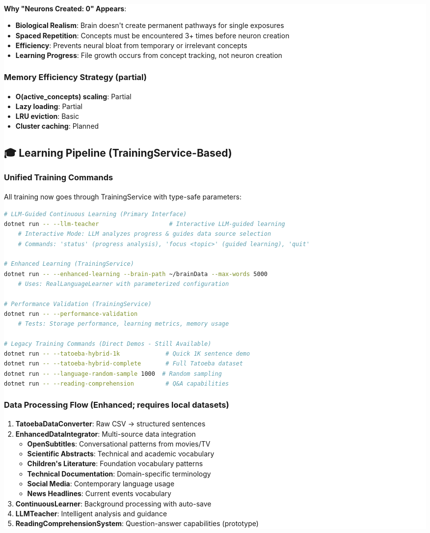 **Why "Neurons Created: 0" Appears**:
- **Biological Realism**: Brain doesn't create permanent pathways for single exposures
- **Spaced Repetition**: Concepts must be encountered 3+ times before neuron creation
- **Efficiency**: Prevents neural bloat from temporary or irrelevant concepts
- **Learning Progress**: File growth occurs from concept tracking, not neuron creation

### Memory Efficiency Strategy (partial)
- **O(active_concepts) scaling**: Partial
- **Lazy loading**: Partial
- **LRU eviction**: Basic
- **Cluster caching**: Planned

## 🎓 Learning Pipeline (TrainingService-Based)

### Unified Training Commands
All training now goes through TrainingService with type-safe parameters:

```bash
# LLM-Guided Continuous Learning (Primary Interface)
dotnet run -- --llm-teacher                    # Interactive LLM-guided learning
    # Interactive Mode: LLM analyzes progress & guides data source selection
    # Commands: 'status' (progress analysis), 'focus <topic>' (guided learning), 'quit'
    
# Enhanced Learning (TrainingService)
dotnet run -- --enhanced-learning --brain-path ~/brainData --max-words 5000
    # Uses: RealLanguageLearner with parameterized configuration
    
# Performance Validation (TrainingService) 
dotnet run -- --performance-validation
    # Tests: Storage performance, learning metrics, memory usage
    
# Legacy Training Commands (Direct Demos - Still Available)
dotnet run -- --tatoeba-hybrid-1k             # Quick 1K sentence demo
dotnet run -- --tatoeba-hybrid-complete       # Full Tatoeba dataset
dotnet run -- --language-random-sample 1000  # Random sampling
dotnet run -- --reading-comprehension         # Q&A capabilities
```

### Data Processing Flow (Enhanced; requires local datasets)
1. **TatoebaDataConverter**: Raw CSV → structured sentences
2. **EnhancedDataIntegrator**: Multi-source data integration
   - **OpenSubtitles**: Conversational patterns from movies/TV
   - **Scientific Abstracts**: Technical and academic vocabulary  
   - **Children's Literature**: Foundation vocabulary patterns
   - **Technical Documentation**: Domain-specific terminology
   - **Social Media**: Contemporary language usage
   - **News Headlines**: Current events vocabulary
3. **ContinuousLearner**: Background processing with auto-save
4. **LLMTeacher**: Intelligent analysis and guidance
5. **ReadingComprehensionSystem**: Question-answer capabilities (prototype)

